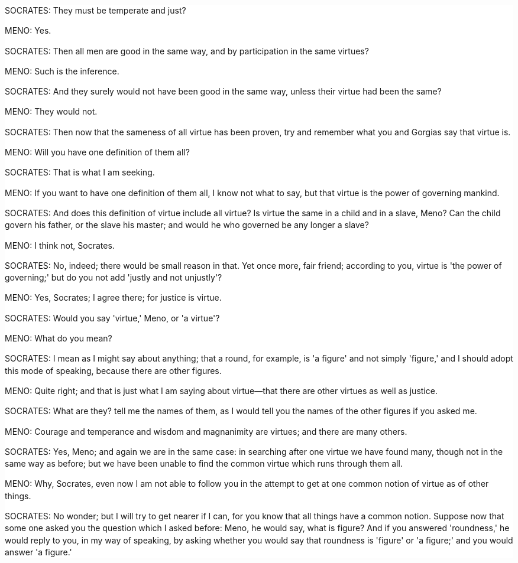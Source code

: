 SOCRATES: They must be temperate and just?

MENO: Yes.

SOCRATES: Then all men are good in the same way, and by participation in the same virtues?

MENO: Such is the inference.

SOCRATES: And they surely would not have been good in the same way, unless their virtue had been the same?

MENO: They would not.

SOCRATES: Then now that the sameness of all virtue has been proven, try and remember what you and Gorgias say that virtue is.

MENO: Will you have one definition of them all?

SOCRATES: That is what I am seeking.

MENO: If you want to have one definition of them all, I know not what to say, but that virtue is the power of governing mankind.

SOCRATES: And does this definition of virtue include all virtue? Is virtue the same in a child and in a slave, Meno? Can the child govern his father, or the slave his master; and would he who governed be any longer a slave?

MENO: I think not, Socrates.

SOCRATES: No, indeed; there would be small reason in that. Yet once more, fair friend; according to you, virtue is 'the power of governing;' but do you not add 'justly and not unjustly'?

MENO: Yes, Socrates; I agree there; for justice is virtue.

SOCRATES: Would you say 'virtue,' Meno, or 'a virtue'?

MENO: What do you mean?

SOCRATES: I mean as I might say about anything; that a round, for example, is 'a figure' and not simply 'figure,' and I should adopt this mode of speaking, because there are other figures.

MENO: Quite right; and that is just what I am saying about virtue—that there are other virtues as well as justice.

SOCRATES: What are they? tell me the names of them, as I would tell you the names of the other figures if you asked me.

MENO: Courage and temperance and wisdom and magnanimity are virtues; and there are many others.

SOCRATES: Yes, Meno; and again we are in the same case: in searching after one virtue we have found many, though not in the same way as before; but we have been unable to find the common virtue which runs through them all.

MENO: Why, Socrates, even now I am not able to follow you in the attempt to get at one common notion of virtue as of other things.

SOCRATES: No wonder; but I will try to get nearer if I can, for you know that all things have a common notion. Suppose now that some one asked you the question which I asked before: Meno, he would say, what is figure? And if you answered 'roundness,' he would reply to you, in my way of speaking, by asking whether you would say that roundness is 'figure' or 'a figure;' and you would answer 'a figure.'
